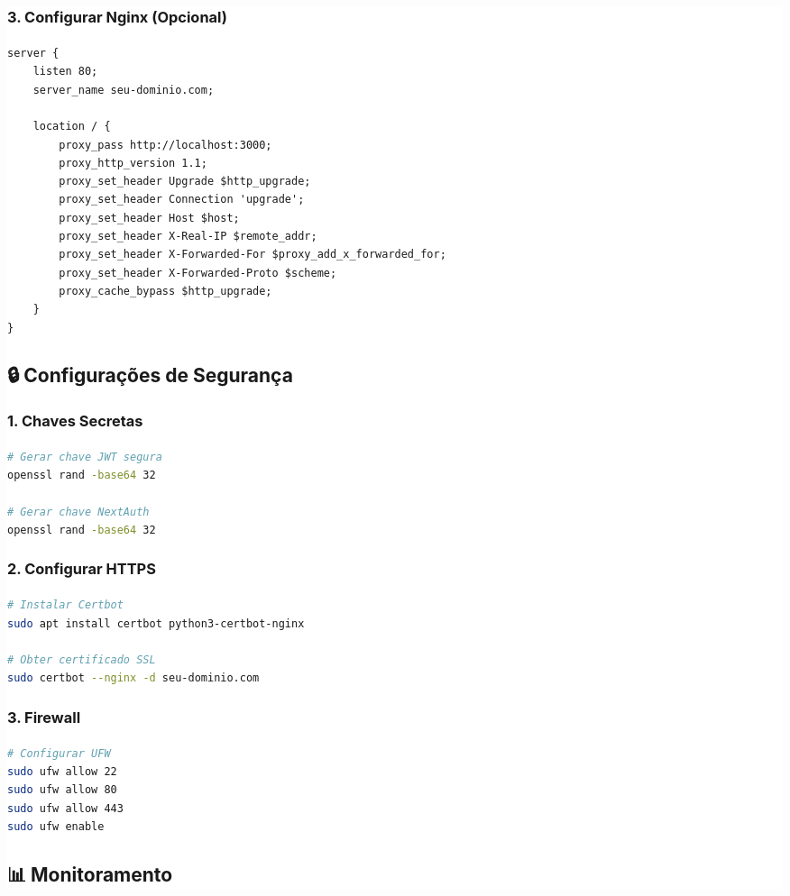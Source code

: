 ### 3. Configurar Nginx (Opcional)
```nginx
server {
    listen 80;
    server_name seu-dominio.com;

    location / {
        proxy_pass http://localhost:3000;
        proxy_http_version 1.1;
        proxy_set_header Upgrade $http_upgrade;
        proxy_set_header Connection 'upgrade';
        proxy_set_header Host $host;
        proxy_set_header X-Real-IP $remote_addr;
        proxy_set_header X-Forwarded-For $proxy_add_x_forwarded_for;
        proxy_set_header X-Forwarded-Proto $scheme;
        proxy_cache_bypass $http_upgrade;
    }
}
```

## 🔒 Configurações de Segurança

### 1. Chaves Secretas
```bash
# Gerar chave JWT segura
openssl rand -base64 32

# Gerar chave NextAuth
openssl rand -base64 32
```

### 2. Configurar HTTPS
```bash
# Instalar Certbot
sudo apt install certbot python3-certbot-nginx

# Obter certificado SSL
sudo certbot --nginx -d seu-dominio.com
```

### 3. Firewall
```bash
# Configurar UFW
sudo ufw allow 22
sudo ufw allow 80
sudo ufw allow 443
sudo ufw enable
```

## 📊 Monitoramento
